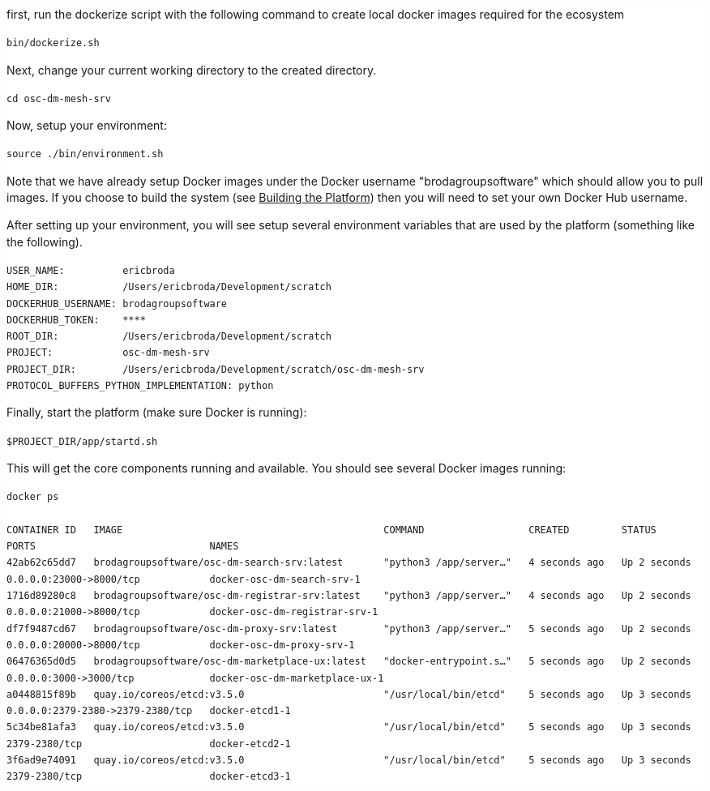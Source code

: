 first, run the dockerize script with the following command to create local docker images required for the ecosystem
~~~
bin/dockerize.sh
~~~

Next, change your current working directory to the
created directory.
~~~~
cd osc-dm-mesh-srv
~~~~

Now, setup your environment:
~~~~
source ./bin/environment.sh
~~~~

Note that we have already setup Docker images under the Docker username
"brodagroupsoftware" which should allow you to pull images.  If you
choose to build the system (see [Building the Platform](/docs/old/building-platform.mdm.md))
then you will need to set your own Docker Hub username.

After setting up your environment, you will see setup several environment
variables that are used by the platform (something like the following).
~~~~
USER_NAME:          ericbroda
HOME_DIR:           /Users/ericbroda/Development/scratch
DOCKERHUB_USERNAME: brodagroupsoftware
DOCKERHUB_TOKEN:    ****
ROOT_DIR:           /Users/ericbroda/Development/scratch
PROJECT:            osc-dm-mesh-srv
PROJECT_DIR:        /Users/ericbroda/Development/scratch/osc-dm-mesh-srv
PROTOCOL_BUFFERS_PYTHON_IMPLEMENTATION: python
~~~~

Finally, start the platform (make sure Docker is running):
~~~~
$PROJECT_DIR/app/startd.sh
~~~~

This will get the core components running and available. You should
see several Docker images running:
~~~~
docker ps

CONTAINER ID   IMAGE                                             COMMAND                  CREATED         STATUS         PORTS                              NAMES
42ab62c65dd7   brodagroupsoftware/osc-dm-search-srv:latest       "python3 /app/server…"   4 seconds ago   Up 2 seconds   0.0.0.0:23000->8000/tcp            docker-osc-dm-search-srv-1
1716d89280c8   brodagroupsoftware/osc-dm-registrar-srv:latest    "python3 /app/server…"   4 seconds ago   Up 2 seconds   0.0.0.0:21000->8000/tcp            docker-osc-dm-registrar-srv-1
df7f9487cd67   brodagroupsoftware/osc-dm-proxy-srv:latest        "python3 /app/server…"   5 seconds ago   Up 2 seconds   0.0.0.0:20000->8000/tcp            docker-osc-dm-proxy-srv-1
06476365d0d5   brodagroupsoftware/osc-dm-marketplace-ux:latest   "docker-entrypoint.s…"   5 seconds ago   Up 2 seconds   0.0.0.0:3000->3000/tcp             docker-osc-dm-marketplace-ux-1
a0448815f89b   quay.io/coreos/etcd:v3.5.0                        "/usr/local/bin/etcd"    5 seconds ago   Up 3 seconds   0.0.0.0:2379-2380->2379-2380/tcp   docker-etcd1-1
5c34be81afa3   quay.io/coreos/etcd:v3.5.0                        "/usr/local/bin/etcd"    5 seconds ago   Up 3 seconds   2379-2380/tcp                      docker-etcd2-1
3f6ad9e74091   quay.io/coreos/etcd:v3.5.0                        "/usr/local/bin/etcd"    5 seconds ago   Up 3 seconds   2379-2380/tcp                      docker-etcd3-1
~~~~
